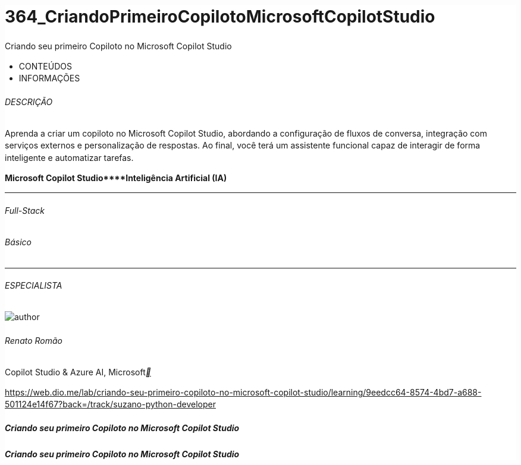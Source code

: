 # 364_CriandoPrimeiroCopilotoMicrosoftCopilotStudio
 Criando seu primeiro Copiloto no Microsoft Copilot Studio

- CONTEÚDOS
- INFORMAÇÕES

###### DESCRIÇÃO

Aprenda a criar um copiloto no Microsoft Copilot Studio, abordando a configuração de fluxos de conversa, integração com serviços externos e personalização de respostas. Ao final, você terá um assistente funcional capaz de interagir de forma inteligente e automatizar tarefas.

**Microsoft Copilot Studio****Inteligência Artificial (IA)**

------

###### Full-Stack

###### Básico

------

###### ESPECIALISTA

![author](https://hermes.dio.me/users/author/photos/82adbebf-094f-48a0-b8a2-fa524e38c193.jpg)

###### Renato Romão

Copilot Studio & Azure AI, Microsoft[**](https://www.linkedin.com/in/renatoromao/?locale=pt_BR)



https://web.dio.me/lab/criando-seu-primeiro-copiloto-no-microsoft-copilot-studio/learning/9eedcc64-8574-4bd7-a688-501124e14f67?back=/track/suzano-python-developer



##### Criando seu primeiro Copiloto no Microsoft Copilot Studio



<iframe id="ytc92" frameborder="0" allowfullscreen="" allow="accelerometer; autoplay; clipboard-write; encrypted-media; gyroscope; picture-in-picture; web-share" referrerpolicy="strict-origin-when-cross-origin" title="Etapas do Desafio" width="100%" height="100%" src="https://www.youtube.com/embed/PXNTTSVL56E?controls=0&amp;disablekb=1&amp;enablejsapi=1&amp;fs=0&amp;iv_load_policy=3&amp;modestbranding=1&amp;showinfo=0&amp;rel=0&amp;html5=1&amp;cc_load_policy=0&amp;origin=https%3A%2F%2Fweb.dio.me&amp;widgetid=1" data-gtm-yt-inspected-20="true" style="box-sizing: inherit; max-width: none; margin: 0px; padding: 0px; border: 0px; font-style: inherit; font-variant: inherit; font-weight: inherit; font-stretch: inherit; line-height: inherit; font-family: inherit; font-optical-sizing: inherit; font-kerning: inherit; font-feature-settings: inherit; font-variation-settings: inherit; font-size: 14px; vertical-align: baseline;"></iframe>



##### Criando seu primeiro Copiloto no Microsoft Copilot Studio
